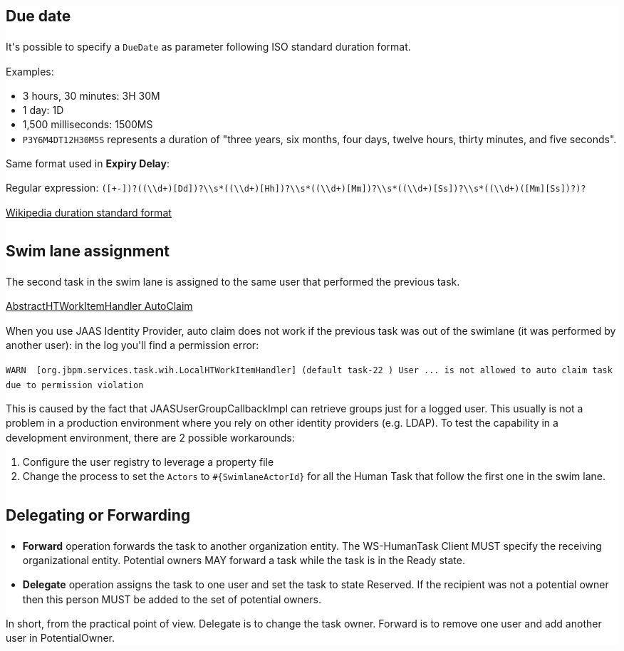 ## Due date

It's possible to specify a `DueDate` as parameter following ISO standard duration format.

Examples:

 - 3 hours, 30 minutes: 3H 30M
 - 1 day: 1D
 - 1,500 milliseconds: 1500MS
 - `P3Y6M4DT12H30M5S` represents a duration of "three years, six months, four days, twelve hours, thirty minutes, and five seconds".

Same format used in **Expiry Delay**:

Regular expression: `([+-])?((\\d+)[Dd])?\\s*((\\d+)[Hh])?\\s*((\\d+)[Mm])?\\s*((\\d+)[Ss])?\\s*((\\d+)([Mm][Ss])?)?`


[Wikipedia duration standard format](https://en.wikipedia.org/wiki/ISO_8601#Durations)

## Swim lane assignment

The second task in the swim lane is assigned to the same user that performed the previous task.

[AbstractHTWorkItemHandler AutoClaim](https://github.com/kiegroup/jbpm/blob/6.5.x/jbpm-human-task/jbpm-human-task-workitems/src/main/java/org/jbpm/services/task/wih/AbstractHTWorkItemHandler.java#L218)

When you use JAAS Identity Provider, auto claim does not work if the previous task was out of the swimlane (it was performed by another user): in the log you'll find a permission error:

    WARN  [org.jbpm.services.task.wih.LocalHTWorkItemHandler] (default task-22 ) User ... is not allowed to auto claim task due to permission violation

This is caused by the fact that JAASUserGroupCallbackImpl can retrieve groups just for a logged user.
This usually is not a problem in a production environment where you rely on other identity providers (e.g. LDAP).
To test the capability in a development environment, there are 2 possible workarounds:

1. Configure the user registry to leverage a property file
2. Change the process to set the `Actors` to `#{SwimlaneActorId}` for all the Human Task that follow the first one in the swim lane.

## Delegating or Forwarding

- **Forward** operation forwards the task to another organization entity. The WS-HumanTask Client MUST specify the receiving organizational entity. Potential owners MAY forward a task while the task is in the Ready state.

- **Delegate** operation assigns the task to one user and set the task to state Reserved. If the recipient was not a potential owner then this person MUST be added to the set of potential owners.

In short, from the practical point of view. Delegate is to change the task owner. Forward is to remove one user and add another user in PotentialOwner.
